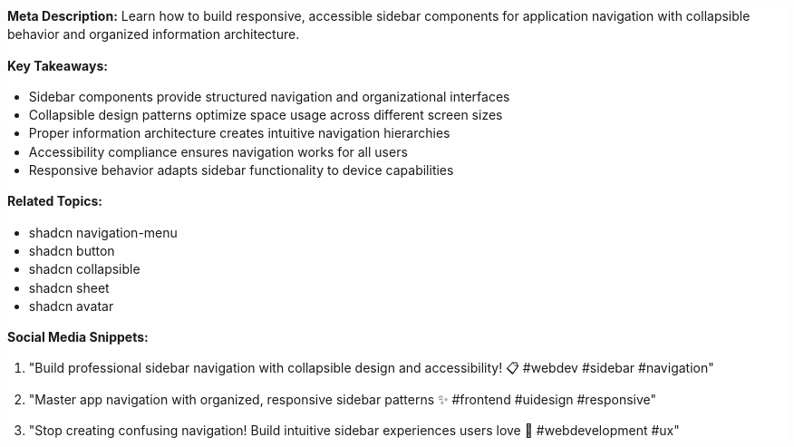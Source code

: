 **Meta Description:** Learn how to build responsive, accessible sidebar components for application navigation with collapsible behavior and organized information architecture.

**Key Takeaways:**
- Sidebar components provide structured navigation and organizational interfaces
- Collapsible design patterns optimize space usage across different screen sizes
- Proper information architecture creates intuitive navigation hierarchies
- Accessibility compliance ensures navigation works for all users
- Responsive behavior adapts sidebar functionality to device capabilities

**Related Topics:**
- shadcn navigation-menu
- shadcn button
- shadcn collapsible
- shadcn sheet
- shadcn avatar

**Social Media Snippets:**
1. "Build professional sidebar navigation with collapsible design and accessibility! 📋 #webdev #sidebar #navigation"

2. "Master app navigation with organized, responsive sidebar patterns ✨ #frontend #uidesign #responsive"

3. "Stop creating confusing navigation! Build intuitive sidebar experiences users love 🚀 #webdevelopment #ux"